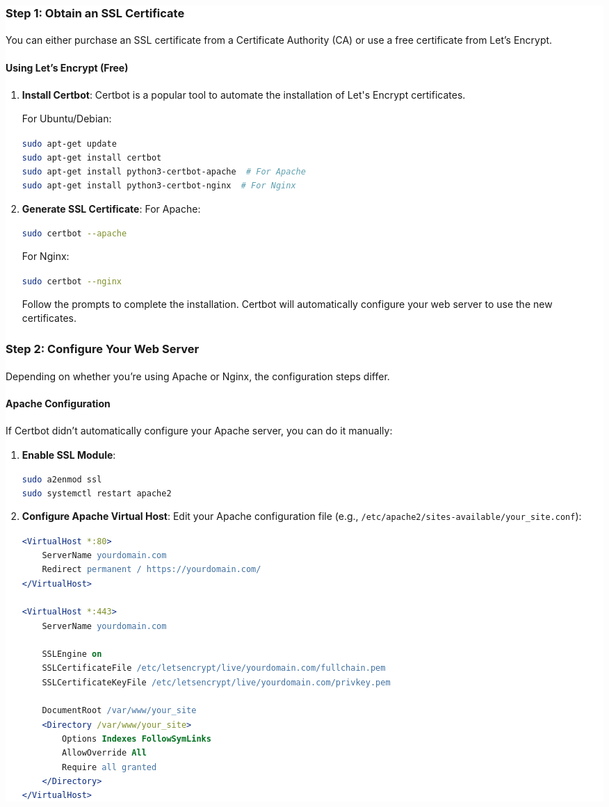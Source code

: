 ### Step 1: Obtain an SSL Certificate
You can either purchase an SSL certificate from a Certificate Authority (CA) or use a free certificate from Let’s Encrypt.

#### Using Let’s Encrypt (Free)

1. **Install Certbot**:
   Certbot is a popular tool to automate the installation of Let's Encrypt certificates.

   For Ubuntu/Debian:
   ```sh
   sudo apt-get update
   sudo apt-get install certbot
   sudo apt-get install python3-certbot-apache  # For Apache
   sudo apt-get install python3-certbot-nginx  # For Nginx
   ```

2. **Generate SSL Certificate**:
   For Apache:
   ```sh
   sudo certbot --apache
   ```

   For Nginx:
   ```sh
   sudo certbot --nginx
   ```

   Follow the prompts to complete the installation. Certbot will automatically configure your web server to use the new certificates.

### Step 2: Configure Your Web Server
Depending on whether you’re using Apache or Nginx, the configuration steps differ.

#### Apache Configuration

If Certbot didn’t automatically configure your Apache server, you can do it manually:

1. **Enable SSL Module**:
   ```sh
   sudo a2enmod ssl
   sudo systemctl restart apache2
   ```

2. **Configure Apache Virtual Host**:
   Edit your Apache configuration file (e.g., `/etc/apache2/sites-available/your_site.conf`):

   ```apache
   <VirtualHost *:80>
       ServerName yourdomain.com
       Redirect permanent / https://yourdomain.com/
   </VirtualHost>

   <VirtualHost *:443>
       ServerName yourdomain.com

       SSLEngine on
       SSLCertificateFile /etc/letsencrypt/live/yourdomain.com/fullchain.pem
       SSLCertificateKeyFile /etc/letsencrypt/live/yourdomain.com/privkey.pem

       DocumentRoot /var/www/your_site
       <Directory /var/www/your_site>
           Options Indexes FollowSymLinks
           AllowOverride All
           Require all granted
       </Directory>
   </VirtualHost>
   ```
